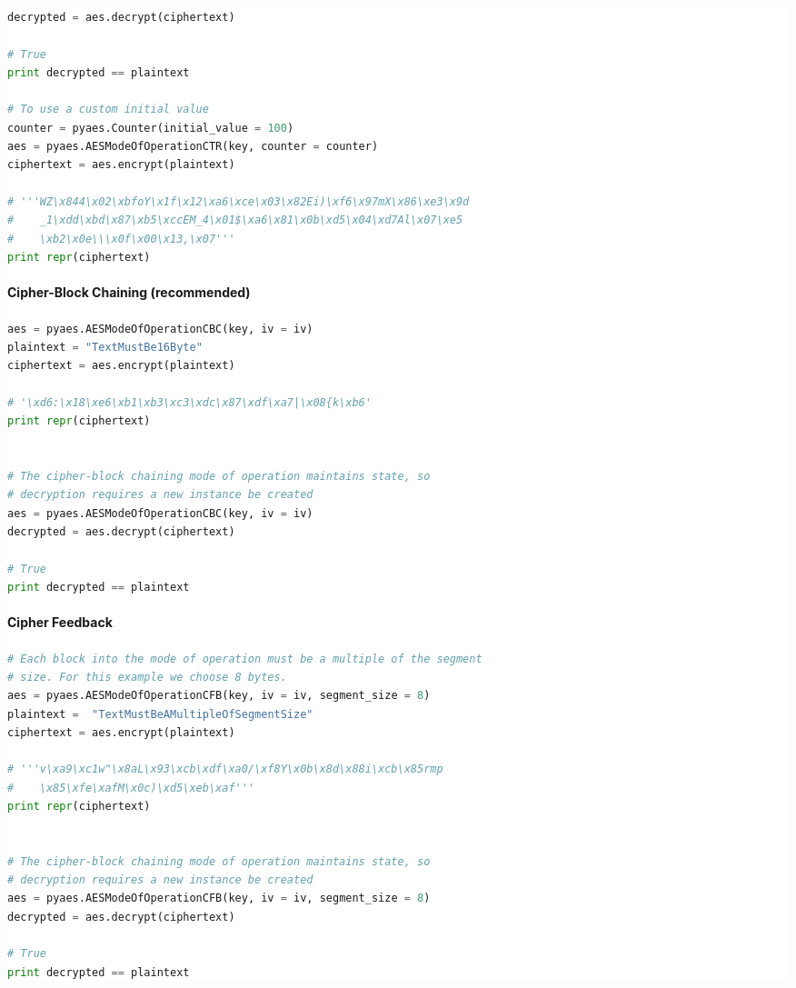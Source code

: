 ```python
decrypted = aes.decrypt(ciphertext)

# True
print decrypted == plaintext

# To use a custom initial value
counter = pyaes.Counter(initial_value = 100)
aes = pyaes.AESModeOfOperationCTR(key, counter = counter)
ciphertext = aes.encrypt(plaintext)

# '''WZ\x844\x02\xbfoY\x1f\x12\xa6\xce\x03\x82Ei)\xf6\x97mX\x86\xe3\x9d
#    _1\xdd\xbd\x87\xb5\xccEM_4\x01$\xa6\x81\x0b\xd5\x04\xd7Al\x07\xe5
#    \xb2\x0e\\\x0f\x00\x13,\x07'''
print repr(ciphertext)
```


#### Cipher-Block Chaining (recommended)

```python
aes = pyaes.AESModeOfOperationCBC(key, iv = iv)
plaintext = "TextMustBe16Byte"
ciphertext = aes.encrypt(plaintext)

# '\xd6:\x18\xe6\xb1\xb3\xc3\xdc\x87\xdf\xa7|\x08{k\xb6'
print repr(ciphertext)


# The cipher-block chaining mode of operation maintains state, so 
# decryption requires a new instance be created
aes = pyaes.AESModeOfOperationCBC(key, iv = iv)
decrypted = aes.decrypt(ciphertext)

# True
print decrypted == plaintext
```


#### Cipher Feedback

```python
# Each block into the mode of operation must be a multiple of the segment
# size. For this example we choose 8 bytes.
aes = pyaes.AESModeOfOperationCFB(key, iv = iv, segment_size = 8)
plaintext =  "TextMustBeAMultipleOfSegmentSize"
ciphertext = aes.encrypt(plaintext)

# '''v\xa9\xc1w"\x8aL\x93\xcb\xdf\xa0/\xf8Y\x0b\x8d\x88i\xcb\x85rmp
#    \x85\xfe\xafM\x0c)\xd5\xeb\xaf'''
print repr(ciphertext)


# The cipher-block chaining mode of operation maintains state, so 
# decryption requires a new instance be created
aes = pyaes.AESModeOfOperationCFB(key, iv = iv, segment_size = 8)
decrypted = aes.decrypt(ciphertext)

# True
print decrypted == plaintext
```
